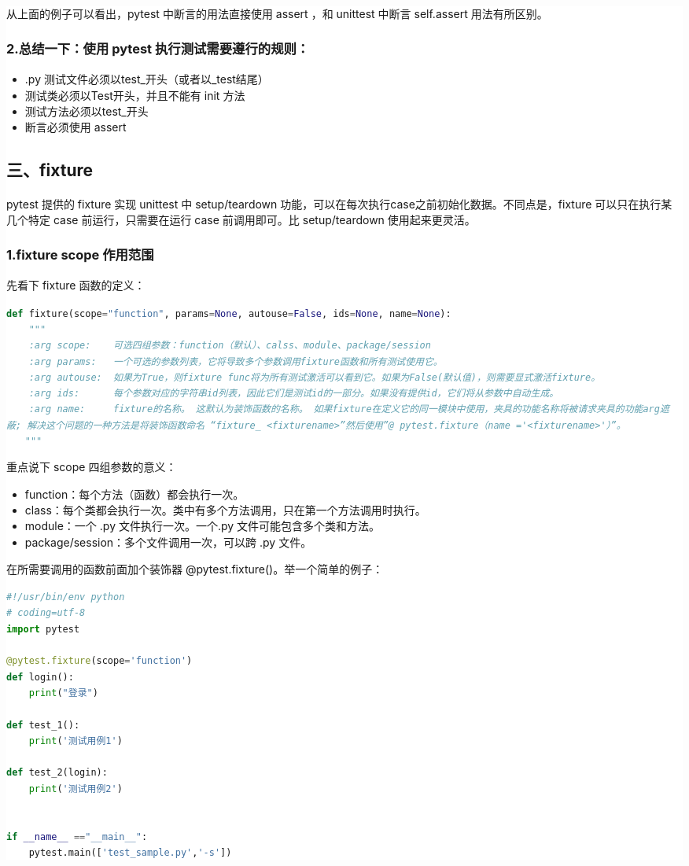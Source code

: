 从上面的例子可以看出，pytest 中断言的用法直接使用 assert ，和 unittest 中断言 self.assert 用法有所区别。

 

### 2.总结一下：使用 pytest 执行测试需要遵行的规则：

- .py 测试文件必须以test_开头（或者以_test结尾） 
- 测试类必须以Test开头，并且不能有 init 方法
- 测试方法必须以test_开头
- 断言必须使用 assert

 

## 三、fixture

 pytest 提供的 fixture 实现 unittest 中 setup/teardown 功能，可以在每次执行case之前初始化数据。不同点是，fixture 可以只在执行某几个特定 case 前运行，只需要在运行 case 前调用即可。比 setup/teardown 使用起来更灵活。

### 1.fixture scope 作用范围

 先看下 fixture 函数的定义：

```python
def fixture(scope="function", params=None, autouse=False, ids=None, name=None):
    """
    :arg scope:    可选四组参数：function（默认）、calss、module、package/session
    :arg params:   一个可选的参数列表，它将导致多个参数调用fixture函数和所有测试使用它。
    :arg autouse:  如果为True，则fixture func将为所有测试激活可以看到它。如果为False(默认值)，则需要显式激活fixture。
    :arg ids:      每个参数对应的字符串id列表，因此它们是测试id的一部分。如果没有提供id，它们将从参数中自动生成。
    :arg name:     fixture的名称。 这默认为装饰函数的名称。 如果fixture在定义它的同一模块中使用，夹具的功能名称将被请求夹具的功能arg遮蔽; 解决这个问题的一种方法是将装饰函数命名 “fixture_ <fixturename>”然后使用”@ pytest.fixture（name ='<fixturename>'）”。
　　"""
```



 重点说下 scope 四组参数的意义：

- function：每个方法（函数）都会执行一次。
- class：每个类都会执行一次。类中有多个方法调用，只在第一个方法调用时执行。
- module：一个 .py 文件执行一次。一个.py 文件可能包含多个类和方法。
- package/session：多个文件调用一次，可以跨 .py 文件。

 

 在所需要调用的函数前面加个装饰器 @pytest.fixture()。举一个简单的例子：

```python
#!/usr/bin/env python
# coding=utf-8
import pytest

@pytest.fixture(scope='function')
def login():
    print("登录")

def test_1():
    print('测试用例1')

def test_2(login):
    print('测试用例2')


if __name__ =="__main__":
    pytest.main(['test_sample.py','-s'])
```
